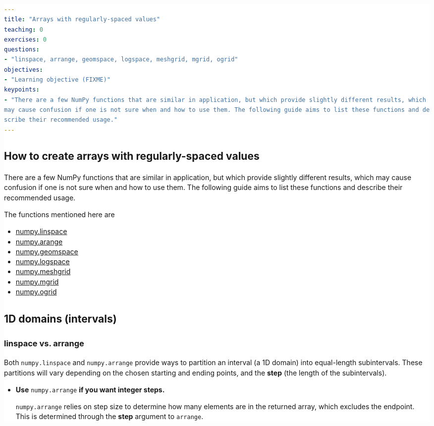 ```yaml
---
title: "Arrays with regularly-spaced values"
teaching: 0
exercises: 0
questions:
- "linspace, arrange, geomspace, logspace, meshgrid, mgrid, ogrid"
objectives:
- "Learning objective (FIXME)"
keypoints:
- "There are a few NumPy functions that are similar in application, but which provide slightly different results, which may cause confusion if one is not sure when and how to use them. The following guide aims to list these functions and describe their recommended usage."
---
```


## How to create arrays with regularly-spaced values

There are a few NumPy functions that are similar in application, but
which provide slightly different results, which may cause confusion if
one is not sure when and how to use them. The following guide aims to
list these functions and describe their recommended usage.

The functions mentioned here are

-   [numpy.linspace](https://numpy.org/devdocs/reference/generated/numpy.linspace.html#numpy.linspace)
-   [numpy.arange](https://numpy.org/devdocs/reference/generated/numpy.arange.html#numpy.arange)
-   [numpy.geomspace](https://numpy.org/devdocs/reference/generated/numpy.geomspace.html#numpy.geomspace)
-   [numpy.logspace](https://numpy.org/devdocs/reference/generated/numpy.logspace.html#numpy.logspace)
-   [numpy.meshgrid](https://numpy.org/devdocs/reference/generated/numpy.meshgrid.html#numpy.meshgrid)
-   [numpy.mgrid](https://numpy.org/devdocs/reference/generated/numpy.mgrid.html#numpy.mgrid)
-   [numpy.ogrid](https://numpy.org/devdocs/reference/generated/numpy.ogrid.html#numpy.ogrid)

## 1D domains (intervals)

### **linspace** vs. **arrange**

Both `numpy.linspace` and `numpy.arrange` provide
ways to partition an interval (a 1D domain) into equal-length
subintervals. These partitions will vary depending on the chosen
starting and ending points, and the **step** (the length of the
subintervals).

-   **Use** `numpy.arrange` **if you want integer steps.**

    `numpy.arrange` relies on step size to determine how many
    elements are in the returned array, which excludes the endpoint.
    This is determined through the **step** argument to `arrange`.
